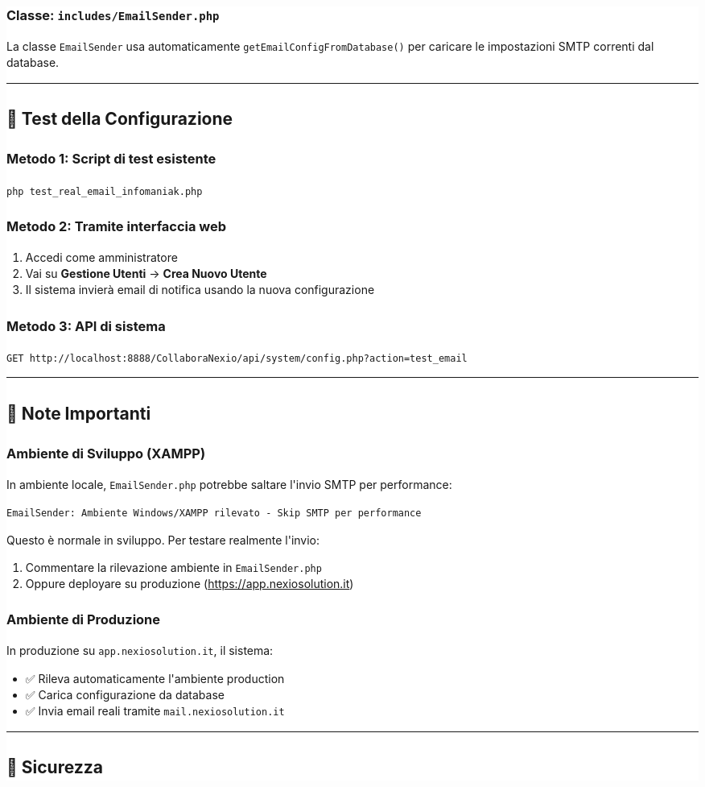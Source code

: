 ### Classe: `includes/EmailSender.php`

La classe `EmailSender` usa automaticamente `getEmailConfigFromDatabase()` per caricare le impostazioni SMTP correnti dal database.

---

## 🧪 Test della Configurazione

### Metodo 1: Script di test esistente

```bash
php test_real_email_infomaniak.php
```

### Metodo 2: Tramite interfaccia web

1. Accedi come amministratore
2. Vai su **Gestione Utenti** → **Crea Nuovo Utente**
3. Il sistema invierà email di notifica usando la nuova configurazione

### Metodo 3: API di sistema

```
GET http://localhost:8888/CollaboraNexio/api/system/config.php?action=test_email
```

---

## 📝 Note Importanti

### Ambiente di Sviluppo (XAMPP)

In ambiente locale, `EmailSender.php` potrebbe saltare l'invio SMTP per performance:

```
EmailSender: Ambiente Windows/XAMPP rilevato - Skip SMTP per performance
```

Questo è normale in sviluppo. Per testare realmente l'invio:

1. Commentare la rilevazione ambiente in `EmailSender.php`
2. Oppure deployare su produzione (https://app.nexiosolution.it)

### Ambiente di Produzione

In produzione su `app.nexiosolution.it`, il sistema:
- ✅ Rileva automaticamente l'ambiente production
- ✅ Carica configurazione da database
- ✅ Invia email reali tramite `mail.nexiosolution.it`

---

## 🔐 Sicurezza
